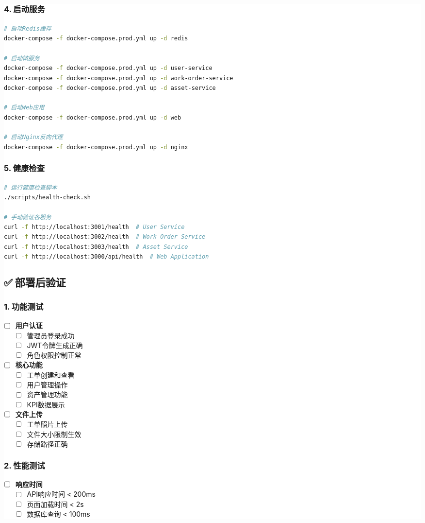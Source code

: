### 4. 启动服务
```bash
# 启动Redis缓存
docker-compose -f docker-compose.prod.yml up -d redis

# 启动微服务
docker-compose -f docker-compose.prod.yml up -d user-service
docker-compose -f docker-compose.prod.yml up -d work-order-service
docker-compose -f docker-compose.prod.yml up -d asset-service

# 启动Web应用
docker-compose -f docker-compose.prod.yml up -d web

# 启动Nginx反向代理
docker-compose -f docker-compose.prod.yml up -d nginx
```

### 5. 健康检查
```bash
# 运行健康检查脚本
./scripts/health-check.sh

# 手动验证各服务
curl -f http://localhost:3001/health  # User Service
curl -f http://localhost:3002/health  # Work Order Service
curl -f http://localhost:3003/health  # Asset Service
curl -f http://localhost:3000/api/health  # Web Application
```

## ✅ 部署后验证

### 1. 功能测试
- [ ] **用户认证**
  - [ ] 管理员登录成功
  - [ ] JWT令牌生成正确
  - [ ] 角色权限控制正常

- [ ] **核心功能**
  - [ ] 工单创建和查看
  - [ ] 用户管理操作
  - [ ] 资产管理功能
  - [ ] KPI数据展示

- [ ] **文件上传**
  - [ ] 工单照片上传
  - [ ] 文件大小限制生效
  - [ ] 存储路径正确

### 2. 性能测试
- [ ] **响应时间**
  - [ ] API响应时间 < 200ms
  - [ ] 页面加载时间 < 2s
  - [ ] 数据库查询 < 100ms
